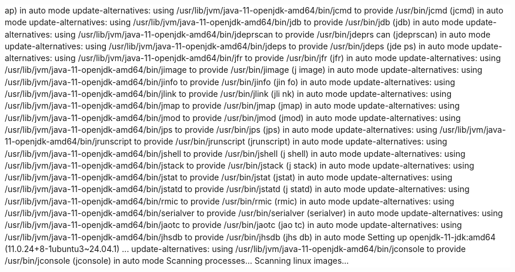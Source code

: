 ap) in auto mode
update-alternatives: using /usr/lib/jvm/java-11-openjdk-amd64/bin/jcmd to provide /usr/bin/jcmd (jcmd)
 in auto mode
update-alternatives: using /usr/lib/jvm/java-11-openjdk-amd64/bin/jdb to provide /usr/bin/jdb (jdb) in auto mode
update-alternatives: using /usr/lib/jvm/java-11-openjdk-amd64/bin/jdeprscan to provide /usr/bin/jdeprs
can (jdeprscan) in auto mode
update-alternatives: using /usr/lib/jvm/java-11-openjdk-amd64/bin/jdeps to provide /usr/bin/jdeps (jde
ps) in auto mode
update-alternatives: using /usr/lib/jvm/java-11-openjdk-amd64/bin/jfr to provide /usr/bin/jfr (jfr) in auto mode
update-alternatives: using /usr/lib/jvm/java-11-openjdk-amd64/bin/jimage to provide /usr/bin/jimage (j
image) in auto mode
update-alternatives: using /usr/lib/jvm/java-11-openjdk-amd64/bin/jinfo to provide /usr/bin/jinfo (jin
fo) in auto mode
update-alternatives: using /usr/lib/jvm/java-11-openjdk-amd64/bin/jlink to provide /usr/bin/jlink (jli
nk) in auto mode
update-alternatives: using /usr/lib/jvm/java-11-openjdk-amd64/bin/jmap to provide /usr/bin/jmap (jmap) in auto mode
update-alternatives: using /usr/lib/jvm/java-11-openjdk-amd64/bin/jmod to provide /usr/bin/jmod (jmod)
 in auto mode
update-alternatives: using /usr/lib/jvm/java-11-openjdk-amd64/bin/jps to provide /usr/bin/jps (jps) in
 auto mode
update-alternatives: using /usr/lib/jvm/java-11-openjdk-amd64/bin/jrunscript to provide /usr/bin/jrunscript (jrunscript) in auto mode
update-alternatives: using /usr/lib/jvm/java-11-openjdk-amd64/bin/jshell to provide /usr/bin/jshell (j
shell) in auto mode
update-alternatives: using /usr/lib/jvm/java-11-openjdk-amd64/bin/jstack to provide /usr/bin/jstack (j
stack) in auto mode
update-alternatives: using /usr/lib/jvm/java-11-openjdk-amd64/bin/jstat to provide /usr/bin/jstat (jstat) in auto mode
update-alternatives: using /usr/lib/jvm/java-11-openjdk-amd64/bin/jstatd to provide /usr/bin/jstatd (j
statd) in auto mode
update-alternatives: using /usr/lib/jvm/java-11-openjdk-amd64/bin/rmic to provide /usr/bin/rmic (rmic)
 in auto mode
update-alternatives: using /usr/lib/jvm/java-11-openjdk-amd64/bin/serialver to provide /usr/bin/serialver (serialver) in auto mode
update-alternatives: using /usr/lib/jvm/java-11-openjdk-amd64/bin/jaotc to provide /usr/bin/jaotc (jao
tc) in auto mode
update-alternatives: using /usr/lib/jvm/java-11-openjdk-amd64/bin/jhsdb to provide /usr/bin/jhsdb (jhs
db) in auto mode
Setting up openjdk-11-jdk:amd64 (11.0.24+8-1ubuntu3~24.04.1) ...
update-alternatives: using /usr/lib/jvm/java-11-openjdk-amd64/bin/jconsole to provide /usr/bin/jconsole (jconsole) in auto mode
Scanning processes...
Scanning linux images...
